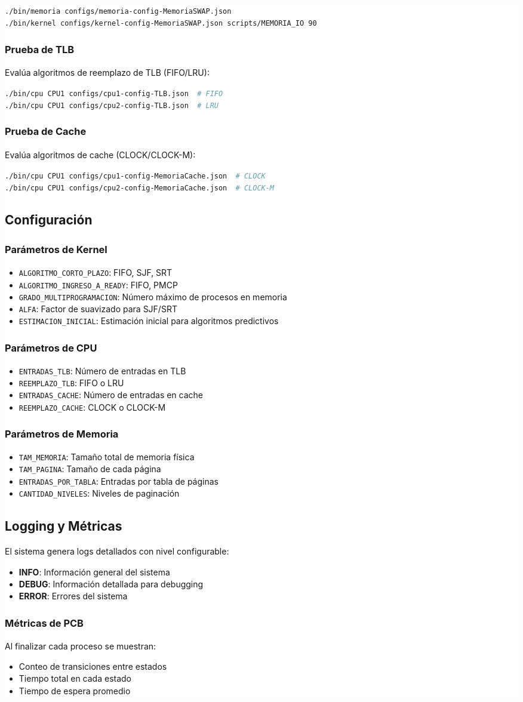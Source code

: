 ```bash
./bin/memoria configs/memoria-config-MemoriaSWAP.json
./bin/kernel configs/kernel-config-MemoriaSWAP.json scripts/MEMORIA_IO 90
```

### Prueba de TLB

Evalúa algoritmos de reemplazo de TLB (FIFO/LRU):

```bash
./bin/cpu CPU1 configs/cpu1-config-TLB.json  # FIFO
./bin/cpu CPU1 configs/cpu2-config-TLB.json  # LRU
```

### Prueba de Cache

Evalúa algoritmos de cache (CLOCK/CLOCK-M):

```bash
./bin/cpu CPU1 configs/cpu1-config-MemoriaCache.json  # CLOCK
./bin/cpu CPU1 configs/cpu2-config-MemoriaCache.json  # CLOCK-M
```

## Configuración

### Parámetros de Kernel
- `ALGORITMO_CORTO_PLAZO`: FIFO, SJF, SRT
- `ALGORITMO_INGRESO_A_READY`: FIFO, PMCP
- `GRADO_MULTIPROGRAMACION`: Número máximo de procesos en memoria
- `ALFA`: Factor de suavizado para SJF/SRT
- `ESTIMACION_INICIAL`: Estimación inicial para algoritmos predictivos

### Parámetros de CPU
- `ENTRADAS_TLB`: Número de entradas en TLB
- `REEMPLAZO_TLB`: FIFO o LRU
- `ENTRADAS_CACHE`: Número de entradas en cache
- `REEMPLAZO_CACHE`: CLOCK o CLOCK-M

### Parámetros de Memoria
- `TAM_MEMORIA`: Tamaño total de memoria física
- `TAM_PAGINA`: Tamaño de cada página
- `ENTRADAS_POR_TABLA`: Entradas por tabla de páginas
- `CANTIDAD_NIVELES`: Niveles de paginación

## Logging y Métricas

El sistema genera logs detallados con nivel configurable:
- **INFO**: Información general del sistema
- **DEBUG**: Información detallada para debugging
- **ERROR**: Errores del sistema

### Métricas de PCB
Al finalizar cada proceso se muestran:
- Conteo de transiciones entre estados
- Tiempo total en cada estado
- Tiempo de espera promedio
